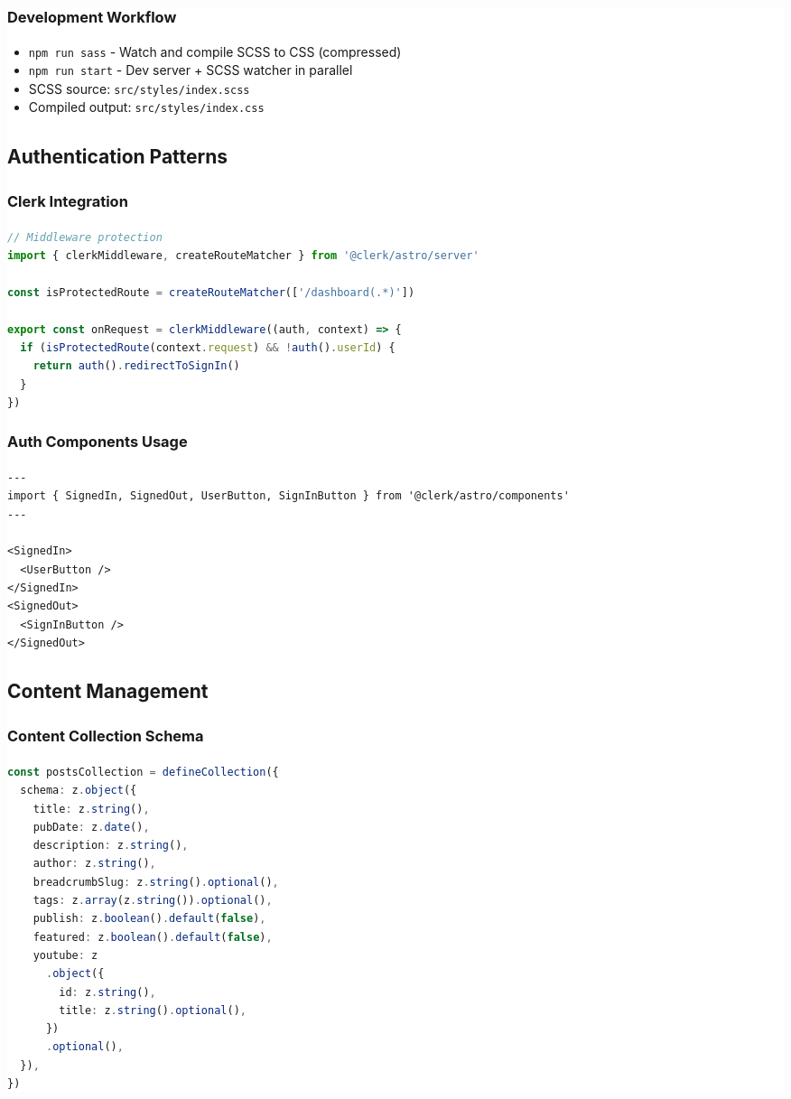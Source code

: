 ### Development Workflow

- `npm run sass` - Watch and compile SCSS to CSS (compressed)
- `npm run start` - Dev server + SCSS watcher in parallel
- SCSS source: `src/styles/index.scss`
- Compiled output: `src/styles/index.css`

## Authentication Patterns

### Clerk Integration

```typescript
// Middleware protection
import { clerkMiddleware, createRouteMatcher } from '@clerk/astro/server'

const isProtectedRoute = createRouteMatcher(['/dashboard(.*)'])

export const onRequest = clerkMiddleware((auth, context) => {
  if (isProtectedRoute(context.request) && !auth().userId) {
    return auth().redirectToSignIn()
  }
})
```

### Auth Components Usage

```astro
---
import { SignedIn, SignedOut, UserButton, SignInButton } from '@clerk/astro/components'
---

<SignedIn>
  <UserButton />
</SignedIn>
<SignedOut>
  <SignInButton />
</SignedOut>
```

## Content Management

### Content Collection Schema

```typescript
const postsCollection = defineCollection({
  schema: z.object({
    title: z.string(),
    pubDate: z.date(),
    description: z.string(),
    author: z.string(),
    breadcrumbSlug: z.string().optional(),
    tags: z.array(z.string()).optional(),
    publish: z.boolean().default(false),
    featured: z.boolean().default(false),
    youtube: z
      .object({
        id: z.string(),
        title: z.string().optional(),
      })
      .optional(),
  }),
})
```
